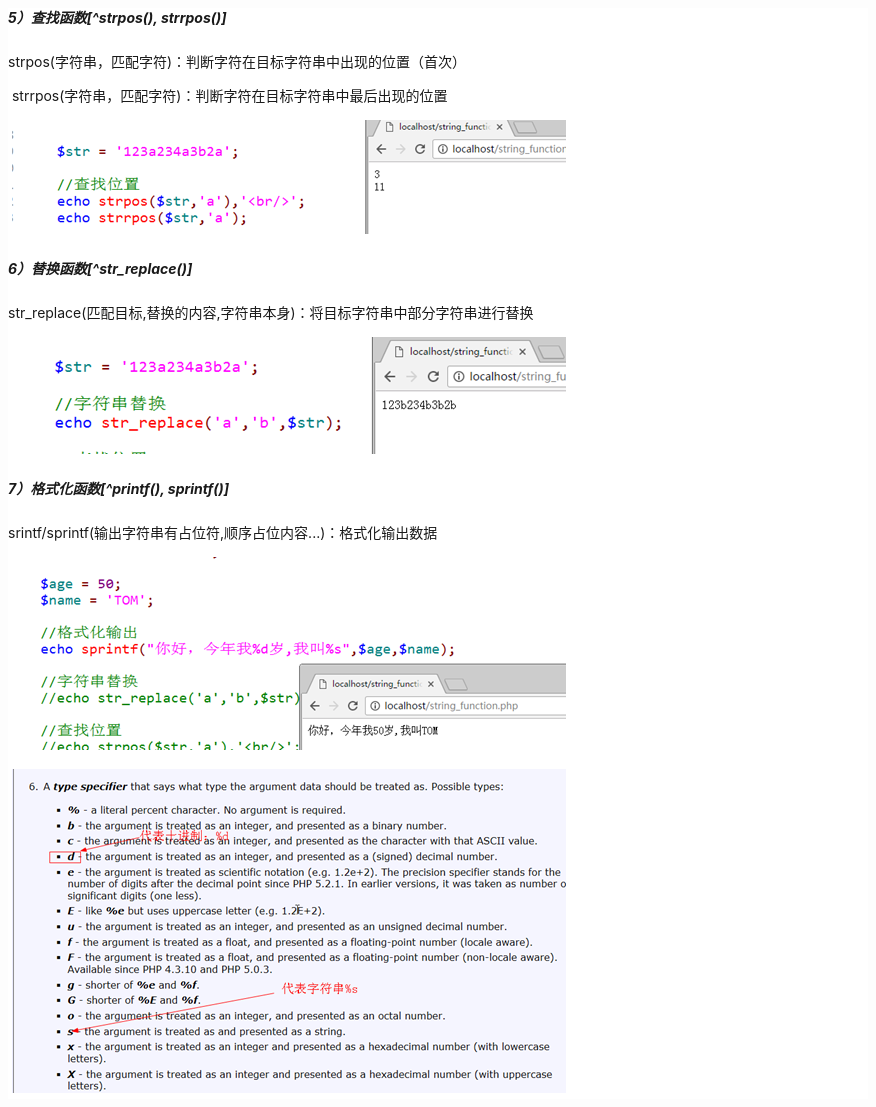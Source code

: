 

##### 5）查找函数[^strpos(), strrpos()]

​		strpos(字符串，匹配字符)：判断字符在目标字符串中出现的位置（首次）

​		strrpos(字符串，匹配字符)：判断字符在目标字符串中最后出现的位置

​		![image-20210129204644094](PHP_NoteBook.assets/image-20210129204644094.png)



##### 6）替换函数[^str_replace()]

​		str_replace(匹配目标,替换的内容,字符串本身)：将目标字符串中部分字符串进行替换

​		![image-20210129204727687](PHP_NoteBook.assets/image-20210129204727687.png)



##### 7）格式化函数[^printf(), sprintf()]

​		srintf/sprintf(输出字符串有占位符,顺序占位内容...)：格式化输出数据

​		![image-20210129205207325](PHP_NoteBook.assets/image-20210129205207325.png)

​			![image-20210129205842576](PHP_NoteBook.assets/image-20210129205842576.png)
